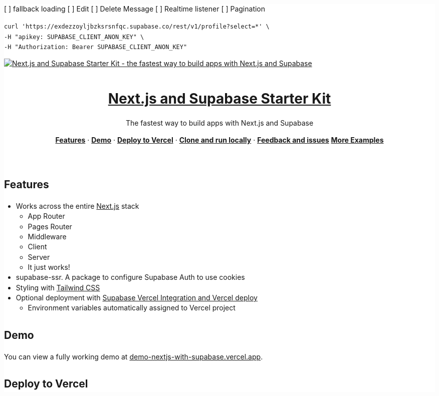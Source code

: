 [ ] fallback loading
[ ] Edit
[ ] Delete Message
[ ] Realtime listener
[ ] Pagination  

```
curl 'https://exdezzoyljbzksrsnfqc.supabase.co/rest/v1/profile?select=*' \
-H "apikey: SUPABASE_CLIENT_ANON_KEY" \
-H "Authorization: Bearer SUPABASE_CLIENT_ANON_KEY"
```



<a href="https://demo-nextjs-with-supabase.vercel.app/">
  <img alt="Next.js and Supabase Starter Kit - the fastest way to build apps with Next.js and Supabase" src="https://demo-nextjs-with-supabase.vercel.app/opengraph-image.png">
  <h1 align="center">Next.js and Supabase Starter Kit</h1>
</a>

<p align="center">
 The fastest way to build apps with Next.js and Supabase
</p>

<p align="center">
  <a href="#features"><strong>Features</strong></a> ·
  <a href="#demo"><strong>Demo</strong></a> ·
  <a href="#deploy-to-vercel"><strong>Deploy to Vercel</strong></a> ·
  <a href="#clone-and-run-locally"><strong>Clone and run locally</strong></a> ·
  <a href="#feedback-and-issues"><strong>Feedback and issues</strong></a>
  <a href="#more-supabase-examples"><strong>More Examples</strong></a>
</p>
<br/>

## Features

- Works across the entire [Next.js](https://nextjs.org) stack
  - App Router
  - Pages Router
  - Middleware
  - Client
  - Server
  - It just works!
- supabase-ssr. A package to configure Supabase Auth to use cookies
- Styling with [Tailwind CSS](https://tailwindcss.com)
- Optional deployment with [Supabase Vercel Integration and Vercel deploy](#deploy-your-own)
  - Environment variables automatically assigned to Vercel project

## Demo

You can view a fully working demo at [demo-nextjs-with-supabase.vercel.app](https://demo-nextjs-with-supabase.vercel.app/).

## Deploy to Vercel
